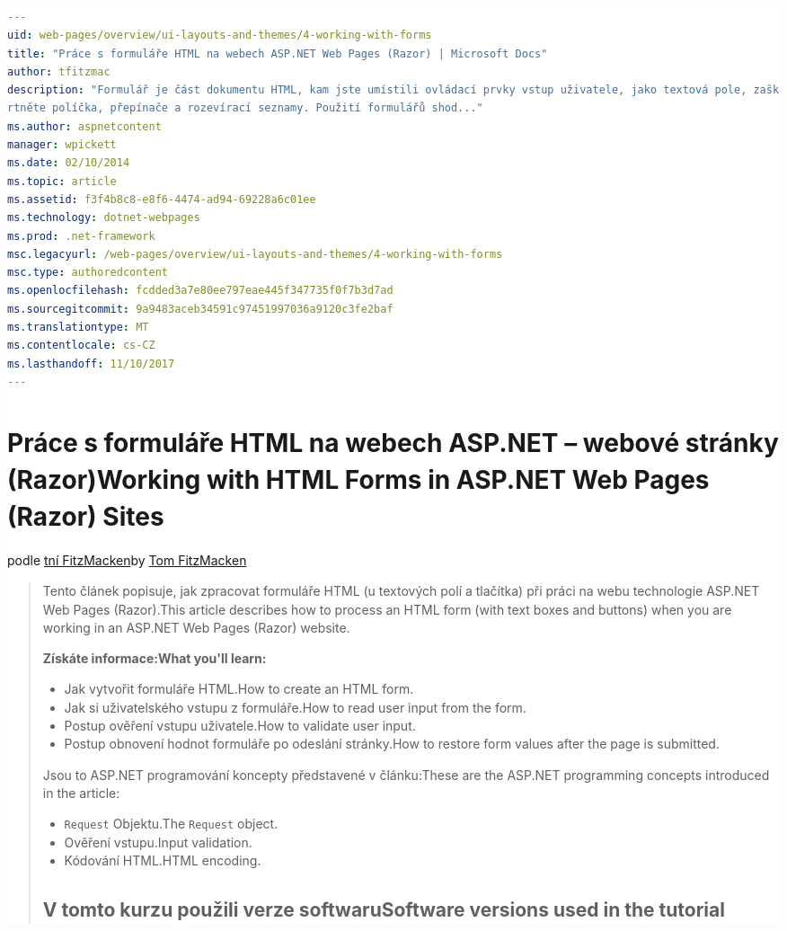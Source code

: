 ```yaml
---
uid: web-pages/overview/ui-layouts-and-themes/4-working-with-forms
title: "Práce s formuláře HTML na webech ASP.NET Web Pages (Razor) | Microsoft Docs"
author: tfitzmac
description: "Formulář je část dokumentu HTML, kam jste umístili ovládací prvky vstup uživatele, jako textová pole, zaškrtněte políčka, přepínače a rozevírací seznamy. Použití formulářů shod..."
ms.author: aspnetcontent
manager: wpickett
ms.date: 02/10/2014
ms.topic: article
ms.assetid: f3f4b8c8-e8f6-4474-ad94-69228a6c01ee
ms.technology: dotnet-webpages
ms.prod: .net-framework
msc.legacyurl: /web-pages/overview/ui-layouts-and-themes/4-working-with-forms
msc.type: authoredcontent
ms.openlocfilehash: fcdded3a7e80ee797eae445f347735f0f7b3d7ad
ms.sourcegitcommit: 9a9483aceb34591c97451997036a9120c3fe2baf
ms.translationtype: MT
ms.contentlocale: cs-CZ
ms.lasthandoff: 11/10/2017
---
```

<a name="working-with-html-forms-in-aspnet-web-pages-razor-sites"></a><span data-ttu-id="8b828-104">Práce s formuláře HTML na webech ASP.NET – webové stránky (Razor)</span><span class="sxs-lookup"><span data-stu-id="8b828-104">Working with HTML Forms in ASP.NET Web Pages (Razor) Sites</span></span>
====================
<span data-ttu-id="8b828-105">podle [tní FitzMacken](https://github.com/tfitzmac)</span><span class="sxs-lookup"><span data-stu-id="8b828-105">by [Tom FitzMacken](https://github.com/tfitzmac)</span></span>

> <span data-ttu-id="8b828-106">Tento článek popisuje, jak zpracovat formuláře HTML (u textových polí a tlačítka) při práci na webu technologie ASP.NET Web Pages (Razor).</span><span class="sxs-lookup"><span data-stu-id="8b828-106">This article describes how to process an HTML form (with text boxes and buttons) when you are working in an ASP.NET Web Pages (Razor) website.</span></span>
> 
> <span data-ttu-id="8b828-107">**Získáte informace:**</span><span class="sxs-lookup"><span data-stu-id="8b828-107">**What you'll learn:**</span></span> 
> 
> - <span data-ttu-id="8b828-108">Jak vytvořit formuláře HTML.</span><span class="sxs-lookup"><span data-stu-id="8b828-108">How to create an HTML form.</span></span>
> - <span data-ttu-id="8b828-109">Jak si uživatelského vstupu z formuláře.</span><span class="sxs-lookup"><span data-stu-id="8b828-109">How to read user input from the form.</span></span>
> - <span data-ttu-id="8b828-110">Postup ověření vstupu uživatele.</span><span class="sxs-lookup"><span data-stu-id="8b828-110">How to validate user input.</span></span>
> - <span data-ttu-id="8b828-111">Postup obnovení hodnot formuláře po odeslání stránky.</span><span class="sxs-lookup"><span data-stu-id="8b828-111">How to restore form values after the page is submitted.</span></span>
> 
> <span data-ttu-id="8b828-112">Jsou to ASP.NET programování koncepty představené v článku:</span><span class="sxs-lookup"><span data-stu-id="8b828-112">These are the ASP.NET programming concepts introduced in the article:</span></span>
> 
> - <span data-ttu-id="8b828-113">`Request` Objektu.</span><span class="sxs-lookup"><span data-stu-id="8b828-113">The `Request` object.</span></span>
> - <span data-ttu-id="8b828-114">Ověření vstupu.</span><span class="sxs-lookup"><span data-stu-id="8b828-114">Input validation.</span></span>
> - <span data-ttu-id="8b828-115">Kódování HTML.</span><span class="sxs-lookup"><span data-stu-id="8b828-115">HTML encoding.</span></span>
>   
> 
> ## <a name="software-versions-used-in-the-tutorial"></a><span data-ttu-id="8b828-116">V tomto kurzu použili verze softwaru</span><span class="sxs-lookup"><span data-stu-id="8b828-116">Software versions used in the tutorial</span></span>